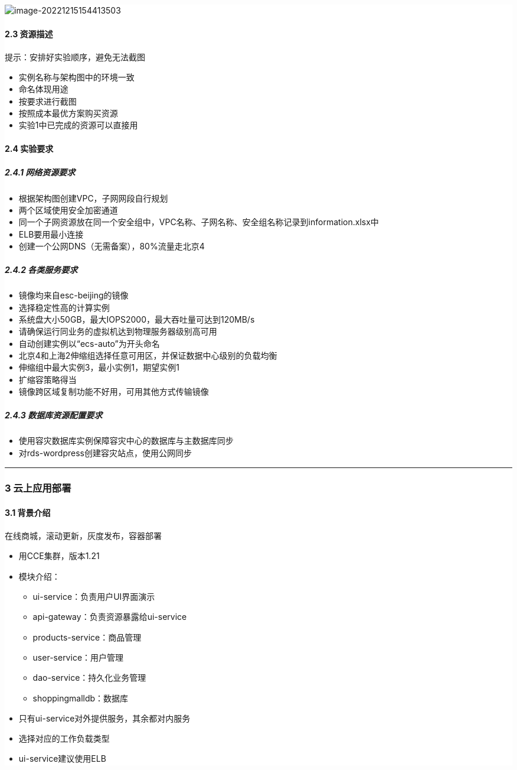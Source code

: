 ![image-20221215154413503](https://raw.githubusercontent.com/MarcLan/pic/main/image-20221215154413503.png)

#### 2.3 资源描述
提示：安排好实验顺序，避免无法截图
- 实例名称与架构图中的环境一致
- 命名体现用途
- 按要求进行截图
- 按照成本最优方案购买资源
- 实验1中已完成的资源可以直接用
#### 2.4 实验要求
##### 2.4.1 网络资源要求
- 根据架构图创建VPC，子网网段自行规划
- 两个区域使用安全加密通道
- 同一个子网资源放在同一个安全组中，VPC名称、子网名称、安全组名称记录到information.xlsx中
- ELB要用最小连接
- 创建一个公网DNS（无需备案），80%流量走北京4
##### 2.4.2 各类服务要求
- 镜像均来自esc-beijing的镜像
- 选择稳定性高的计算实例
- 系统盘大小50GB，最大IOPS2000，最大吞吐量可达到120MB/s
- 请确保运行同业务的虚拟机达到物理服务器级别高可用
- 自动创建实例以“ecs-auto”为开头命名
- 北京4和上海2伸缩组选择任意可用区，并保证数据中心级别的负载均衡
- 伸缩组中最大实例3，最小实例1，期望实例1
- 扩缩容策略得当
- 镜像跨区域复制功能不好用，可用其他方式传输镜像
##### 2.4.3 数据库资源配置要求
- 使用容灾数据库实例保障容灾中心的数据库与主数据库同步
- 对rds-wordpress创建容灾站点，使用公网同步
---
### 3 云上应用部署
#### 3.1 背景介绍
在线商城，滚动更新，灰度发布，容器部署
- 用CCE集群，版本1.21

- 模块介绍：

  - ui-service：负责用户UI界面演示

  - api-gateway：负责资源暴露给ui-service

  - products-service：商品管理

  - user-service：用户管理

  - dao-service：持久化业务管理

  - shoppingmalldb：数据库

- 只有ui-service对外提供服务，其余都对内服务
- 选择对应的工作负载类型
- ui-service建议使用ELB
